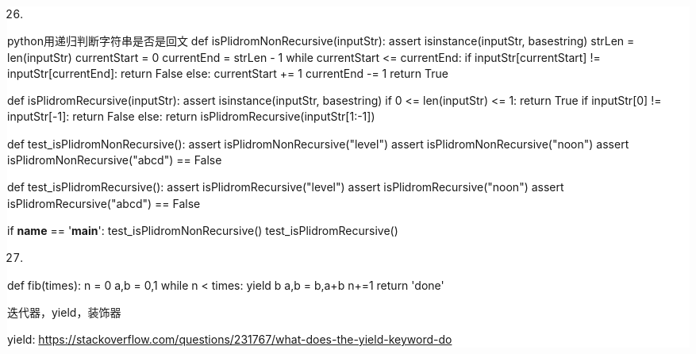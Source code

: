 




26.
python用递归判断字符串是否是回文
def isPlidromNonRecursive(inputStr):
    assert isinstance(inputStr, basestring)
    strLen = len(inputStr)
    currentStart = 0
    currentEnd = strLen - 1
    while currentStart <= currentEnd:
        if inputStr[currentStart] != inputStr[currentEnd]:
            return False
        else:
            currentStart += 1
            currentEnd -= 1
    return True

def isPlidromRecursive(inputStr):
    assert isinstance(inputStr, basestring)
    if 0 <= len(inputStr) <= 1:
        return True
    if inputStr[0] != inputStr[-1]:
        return False
    else:
        return isPlidromRecursive(inputStr[1:-1])

def test_isPlidromNonRecursive():
    assert isPlidromNonRecursive("level")
    assert isPlidromNonRecursive("noon")
    assert isPlidromNonRecursive("abcd") == False

def test_isPlidromRecursive():
    assert isPlidromRecursive("level")
    assert isPlidromRecursive("noon")
    assert isPlidromRecursive("abcd") == False

if __name__ == '__main__':
    test_isPlidromNonRecursive()
    test_isPlidromRecursive()

27.
def fib(times):
    n = 0
    a,b = 0,1
    while n < times:
        yield b
        a,b = b,a+b
        n+=1
    return	'done'

迭代器，yield，装饰器

yield:
https://stackoverflow.com/questions/231767/what-does-the-yield-keyword-do

